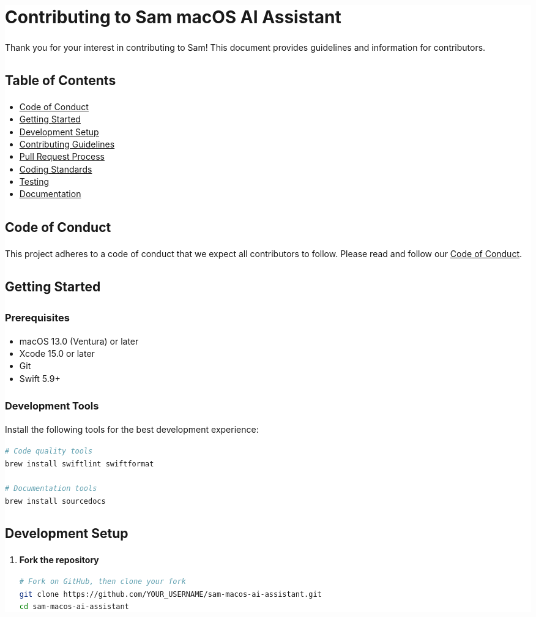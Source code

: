 # Contributing to Sam macOS AI Assistant

Thank you for your interest in contributing to Sam! This document provides guidelines and information for contributors.

## Table of Contents

- [Code of Conduct](#code-of-conduct)
- [Getting Started](#getting-started)
- [Development Setup](#development-setup)
- [Contributing Guidelines](#contributing-guidelines)
- [Pull Request Process](#pull-request-process)
- [Coding Standards](#coding-standards)
- [Testing](#testing)
- [Documentation](#documentation)

## Code of Conduct

This project adheres to a code of conduct that we expect all contributors to follow. Please read and follow our [Code of Conduct](CODE_OF_CONDUCT.md).

## Getting Started

### Prerequisites

- macOS 13.0 (Ventura) or later
- Xcode 15.0 or later
- Git
- Swift 5.9+

### Development Tools

Install the following tools for the best development experience:

```bash
# Code quality tools
brew install swiftlint swiftformat

# Documentation tools
brew install sourcedocs
```

## Development Setup

1. **Fork the repository**
   ```bash
   # Fork on GitHub, then clone your fork
   git clone https://github.com/YOUR_USERNAME/sam-macos-ai-assistant.git
   cd sam-macos-ai-assistant
   ```
